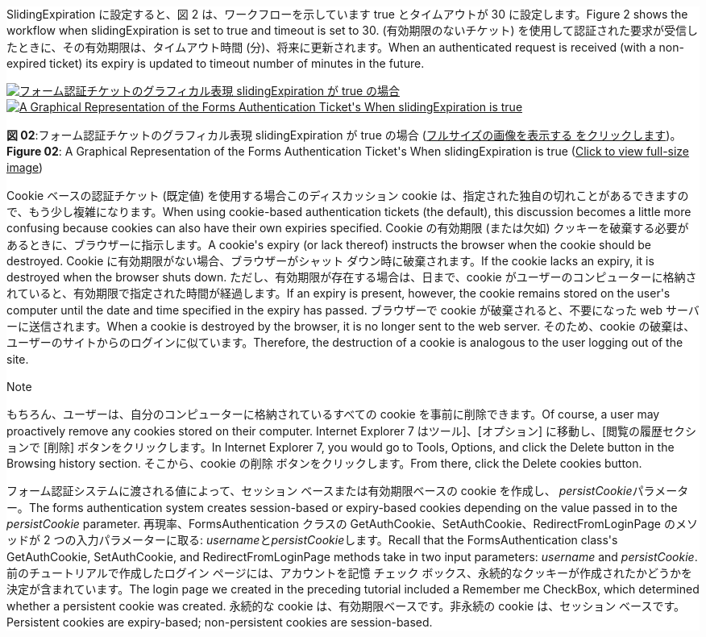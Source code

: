 
<span data-ttu-id="f09c9-208">SlidingExpiration に設定すると、図 2 は、ワークフローを示しています true とタイムアウトが 30 に設定します。</span><span class="sxs-lookup"><span data-stu-id="f09c9-208">Figure 2 shows the workflow when slidingExpiration is set to true and timeout is set to 30.</span></span> <span data-ttu-id="f09c9-209">(有効期限のないチケット) を使用して認証された要求が受信したときに、その有効期限は、タイムアウト時間 (分)、将来に更新されます。</span><span class="sxs-lookup"><span data-stu-id="f09c9-209">When an authenticated request is received (with a non-expired ticket) its expiry is updated to timeout number of minutes in the future.</span></span>


<span data-ttu-id="f09c9-210">[![フォーム認証チケットのグラフィカル表現 slidingExpiration が true の場合](forms-authentication-configuration-and-advanced-topics-cs/_static/image5.png)](forms-authentication-configuration-and-advanced-topics-cs/_static/image4.png)</span><span class="sxs-lookup"><span data-stu-id="f09c9-210">[![A Graphical Representation of the Forms Authentication Ticket's When slidingExpiration is true](forms-authentication-configuration-and-advanced-topics-cs/_static/image5.png)](forms-authentication-configuration-and-advanced-topics-cs/_static/image4.png)</span></span>

<span data-ttu-id="f09c9-211">**図 02**:フォーム認証チケットのグラフィカル表現 slidingExpiration が true の場合 ([フルサイズの画像を表示する をクリックします](forms-authentication-configuration-and-advanced-topics-cs/_static/image6.png))。</span><span class="sxs-lookup"><span data-stu-id="f09c9-211">**Figure 02**: A Graphical Representation of the Forms Authentication Ticket's When slidingExpiration is true  ([Click to view full-size image](forms-authentication-configuration-and-advanced-topics-cs/_static/image6.png))</span></span>


<span data-ttu-id="f09c9-212">Cookie ベースの認証チケット (既定値) を使用する場合このディスカッション cookie は、指定された独自の切れことがあるできますので、もう少し複雑になります。</span><span class="sxs-lookup"><span data-stu-id="f09c9-212">When using cookie-based authentication tickets (the default), this discussion becomes a little more confusing because cookies can also have their own expiries specified.</span></span> <span data-ttu-id="f09c9-213">Cookie の有効期限 (または欠如) クッキーを破棄する必要があるときに、ブラウザーに指示します。</span><span class="sxs-lookup"><span data-stu-id="f09c9-213">A cookie's expiry (or lack thereof) instructs the browser when the cookie should be destroyed.</span></span> <span data-ttu-id="f09c9-214">Cookie に有効期限がない場合、ブラウザーがシャット ダウン時に破棄されます。</span><span class="sxs-lookup"><span data-stu-id="f09c9-214">If the cookie lacks an expiry, it is destroyed when the browser shuts down.</span></span> <span data-ttu-id="f09c9-215">ただし、有効期限が存在する場合は、日まで、cookie がユーザーのコンピューターに格納されていると、有効期限で指定された時間が経過します。</span><span class="sxs-lookup"><span data-stu-id="f09c9-215">If an expiry is present, however, the cookie remains stored on the user's computer until the date and time specified in the expiry has passed.</span></span> <span data-ttu-id="f09c9-216">ブラウザーで cookie が破棄されると、不要になった web サーバーに送信されます。</span><span class="sxs-lookup"><span data-stu-id="f09c9-216">When a cookie is destroyed by the browser, it is no longer sent to the web server.</span></span> <span data-ttu-id="f09c9-217">そのため、cookie の破棄は、ユーザーのサイトからのログインに似ています。</span><span class="sxs-lookup"><span data-stu-id="f09c9-217">Therefore, the destruction of a cookie is analogous to the user logging out of the site.</span></span>

> [!NOTE]
> <span data-ttu-id="f09c9-218">もちろん、ユーザーは、自分のコンピューターに格納されているすべての cookie を事前に削除できます。</span><span class="sxs-lookup"><span data-stu-id="f09c9-218">Of course, a user may proactively remove any cookies stored on their computer.</span></span> <span data-ttu-id="f09c9-219">Internet Explorer 7 はツール]、[オプション] に移動し、[閲覧の履歴セクションで [削除] ボタンをクリックします。</span><span class="sxs-lookup"><span data-stu-id="f09c9-219">In Internet Explorer 7, you would go to Tools, Options, and click the Delete button in the Browsing history section.</span></span> <span data-ttu-id="f09c9-220">そこから、cookie の削除 ボタンをクリックします。</span><span class="sxs-lookup"><span data-stu-id="f09c9-220">From there, click the Delete cookies button.</span></span>


<span data-ttu-id="f09c9-221">フォーム認証システムに渡される値によって、セッション ベースまたは有効期限ベースの cookie を作成し、 *persistCookie*パラメーター。</span><span class="sxs-lookup"><span data-stu-id="f09c9-221">The forms authentication system creates session-based or expiry-based cookies depending on the value passed in to the *persistCookie* parameter.</span></span> <span data-ttu-id="f09c9-222">再現率、FormsAuthentication クラスの GetAuthCookie、SetAuthCookie、RedirectFromLoginPage のメソッドが 2 つの入力パラメーターに取る: *username*と*persistCookie*します。</span><span class="sxs-lookup"><span data-stu-id="f09c9-222">Recall that the FormsAuthentication class's GetAuthCookie, SetAuthCookie, and RedirectFromLoginPage methods take in two input parameters: *username* and *persistCookie*.</span></span> <span data-ttu-id="f09c9-223">前のチュートリアルで作成したログイン ページには、アカウントを記憶 チェック ボックス、永続的なクッキーが作成されたかどうかを決定が含まれています。</span><span class="sxs-lookup"><span data-stu-id="f09c9-223">The login page we created in the preceding tutorial included a Remember me CheckBox, which determined whether a persistent cookie was created.</span></span> <span data-ttu-id="f09c9-224">永続的な cookie は、有効期限ベースです。非永続の cookie は、セッション ベースです。</span><span class="sxs-lookup"><span data-stu-id="f09c9-224">Persistent cookies are expiry-based; non-persistent cookies are session-based.</span></span>
